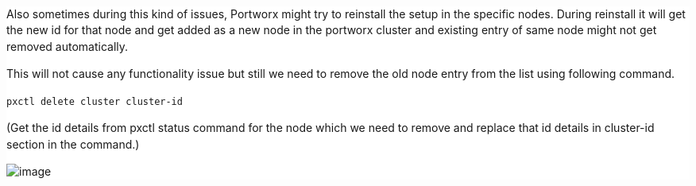 Also sometimes during this kind of issues, Portworx might try to reinstall the setup in the specific nodes.
During reinstall it will get the new id for that node and get added as a new node in the portworx cluster and existing entry of same node might not get removed 
automatically.

This will not cause any functionality issue but still we need to remove the old node entry from the list using following command.

```
pxctl delete cluster cluster-id 
```   

(Get the id details from pxctl status command for the node which we need to remove and replace that id details in cluster-id section in the command.)

![image](https://github.ibm.com/MetLife-Gen2/ML-Gen2-OCP-Onboarding/blob/bernardo-segura/Portworx/images/pxclt_statuspng.png)
